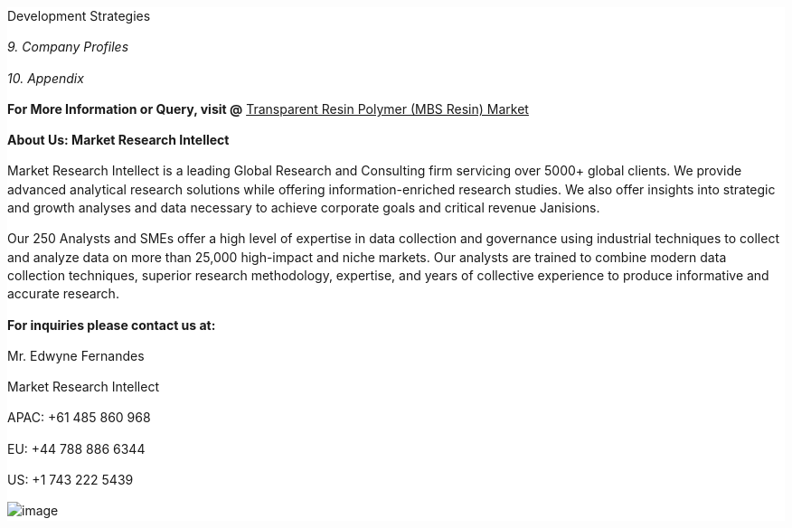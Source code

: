 Development Strategies</span></em></li></ul><p><em><span class="font-[700]">9. Company Profiles</span></em></p><p><em><span class="font-[700]">10. Appendix</span></em></p><p><span class="font-[700]"><strong>For More Information or Query, visit&nbsp;@</strong>&nbsp;</span><span class="font-[700]"><a href="https://www.marketresearchintellect.com/product/global-transparent-resin-polymer-mbs-resin-market/?utm_source=Linkedin&utm_medium=824" target="_blank" data-tracking-control-name="article-ssr-frontend-pulse_little-text-block" data-tracking-will-navigate="" data-test-link="">Transparent Resin Polymer (MBS Resin) Market</a></span></p><p><strong><span class="font-[700]">About Us: Market Research Intellect</span></strong></p><p><span class="">Market Research Intellect is a leading Global Research and Consulting firm servicing over 5000+ global clients. We provide advanced analytical research solutions while offering information-enriched research studies.&nbsp;</span>We also offer insights into strategic and growth analyses and data necessary to achieve corporate goals and critical revenue Janisions.</p><p><span class="">Our 250 Analysts and SMEs offer a high level of expertise in data collection and governance using industrial techniques to collect and analyze data on more than 25,000 high-impact and niche markets. Our analysts are trained to combine modern data collection techniques, superior research methodology, expertise, and years of collective experience to produce informative and accurate research.</span></p><p><strong>For inquiries please contact us at:</strong></p><p>Mr. Edwyne Fernandes</p><p>Market Research Intellect</p><p>APAC: +61 485 860 968</p><p>EU: +44 788 886 6344</p><p>US: +1 743 222 5439</p>
![image](https://github.com/user-attachments/assets/0d33577c-d89e-4134-b264-363bb931d312)
